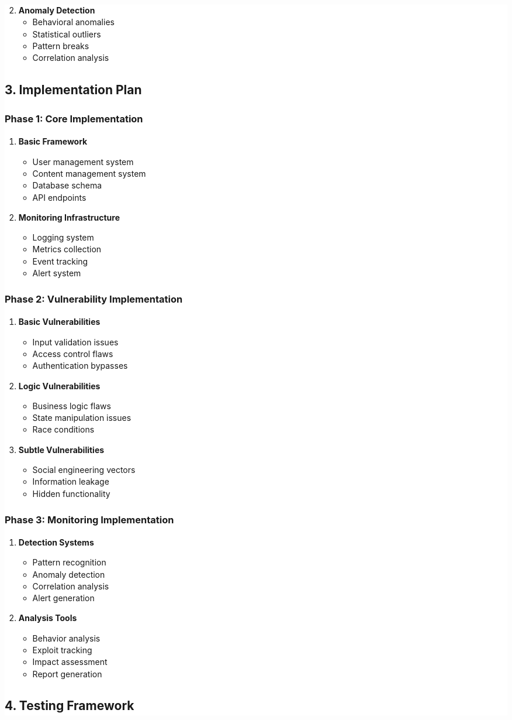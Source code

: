 2. **Anomaly Detection**
   - Behavioral anomalies
   - Statistical outliers
   - Pattern breaks
   - Correlation analysis

## 3. Implementation Plan

### Phase 1: Core Implementation
1. **Basic Framework**
   - User management system
   - Content management system
   - Database schema
   - API endpoints

2. **Monitoring Infrastructure**
   - Logging system
   - Metrics collection
   - Event tracking
   - Alert system

### Phase 2: Vulnerability Implementation
1. **Basic Vulnerabilities**
   - Input validation issues
   - Access control flaws
   - Authentication bypasses

2. **Logic Vulnerabilities**
   - Business logic flaws
   - State manipulation issues
   - Race conditions

3. **Subtle Vulnerabilities**
   - Social engineering vectors
   - Information leakage
   - Hidden functionality

### Phase 3: Monitoring Implementation
1. **Detection Systems**
   - Pattern recognition
   - Anomaly detection
   - Correlation analysis
   - Alert generation

2. **Analysis Tools**
   - Behavior analysis
   - Exploit tracking
   - Impact assessment
   - Report generation

## 4. Testing Framework
